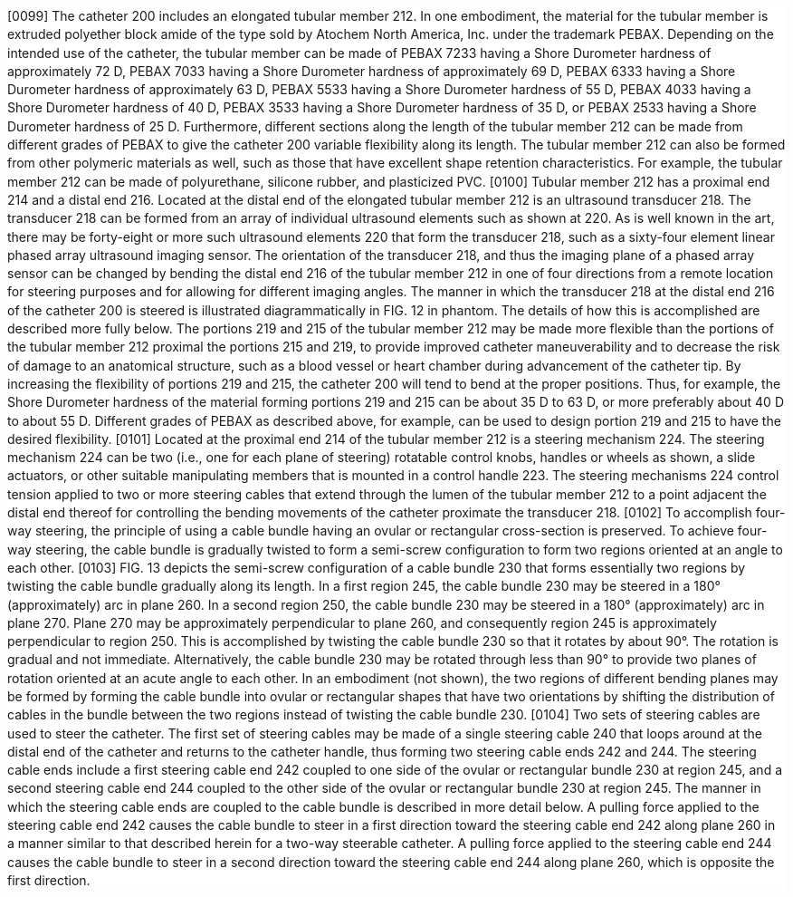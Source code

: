   [0099]   The catheter 200 includes an elongated tubular member 212. In one embodiment, the material for the tubular member is extruded polyether block amide of the type sold by Atochem North America, Inc. under the trademark PEBAX. Depending on the intended use of the catheter, the tubular member can be made of PEBAX 7233 having a Shore Durometer hardness of approximately 72 D, PEBAX 7033 having a Shore Durometer hardness of approximately 69 D, PEBAX 6333 having a Shore Durometer hardness of approximately 63 D, PEBAX 5533 having a Shore Durometer hardness of 55 D, PEBAX 4033 having a Shore Durometer hardness of 40 D, PEBAX 3533 having a Shore Durometer hardness of 35 D, or PEBAX 2533 having a Shore Durometer hardness of 25 D. Furthermore, different sections along the length of the tubular member 212 can be made from different grades of PEBAX to give the catheter 200 variable flexibility along its length. The tubular member 212 can also be formed from other polymeric materials as well, such as those that have excellent shape retention characteristics. For example, the tubular member 212 can be made of polyurethane, silicone rubber, and plasticized PVC. 
  [0100]   Tubular member 212 has a proximal end 214 and a distal end 216. Located at the distal end of the elongated tubular member 212 is an ultrasound transducer 218. The transducer 218 can be formed from an array of individual ultrasound elements such as shown at 220. As is well known in the art, there may be forty-eight or more such ultrasound elements 220 that form the transducer 218, such as a sixty-four element linear phased array ultrasound imaging sensor. The orientation of the transducer 218, and thus the imaging plane of a phased array sensor can be changed by bending the distal end 216 of the tubular member 212 in one of four directions from a remote location for steering purposes and for allowing for different imaging angles. The manner in which the transducer 218 at the distal end 216 of the catheter 200 is steered is illustrated diagrammatically in FIG. 12 in phantom. The details of how this is accomplished are described more fully below. The portions 219 and 215 of the tubular member 212 may be made more flexible than the portions of the tubular member 212 proximal the portions 215 and 219, to provide improved catheter maneuverability and to decrease the risk of damage to an anatomical structure, such as a blood vessel or heart chamber during advancement of the catheter tip. By increasing the flexibility of portions 219 and 215, the catheter 200 will tend to bend at the proper positions. Thus, for example, the Shore Durometer hardness of the material forming portions 219 and 215 can be about 35 D to 63 D, or more preferably about 40 D to about 55 D. Different grades of PEBAX as described above, for example, can be used to design portion 219 and 215 to have the desired flexibility. 
  [0101]   Located at the proximal end 214 of the tubular member 212 is a steering mechanism 224. The steering mechanism 224 can be two (i.e., one for each plane of steering) rotatable control knobs, handles or wheels as shown, a slide actuators, or other suitable manipulating members that is mounted in a control handle 223. The steering mechanisms 224 control tension applied to two or more steering cables that extend through the lumen of the tubular member 212 to a point adjacent the distal end thereof for controlling the bending movements of the catheter proximate the transducer 218. 
  [0102]   To accomplish four-way steering, the principle of using a cable bundle having an ovular or rectangular cross-section is preserved. To achieve four-way steering, the cable bundle is gradually twisted to form a semi-screw configuration to form two regions oriented at an angle to each other. 
  [0103]   FIG. 13 depicts the semi-screw configuration of a cable bundle 230 that forms essentially two regions by twisting the cable bundle gradually along its length. In a first region 245, the cable bundle 230 may be steered in a 180° (approximately) arc in plane 260. In a second region 250, the cable bundle 230 may be steered in a 180° (approximately) arc in plane 270. Plane 270 may be approximately perpendicular to plane 260, and consequently region 245 is approximately perpendicular to region 250. This is accomplished by twisting the cable bundle 230 so that it rotates by about 90°. The rotation is gradual and not immediate. Alternatively, the cable bundle 230 may be rotated through less than 90° to provide two planes of rotation oriented at an acute angle to each other. In an embodiment (not shown), the two regions of different bending planes may be formed by forming the cable bundle into ovular or rectangular shapes that have two orientations by shifting the distribution of cables in the bundle between the two regions instead of twisting the cable bundle 230. 
  [0104]   Two sets of steering cables are used to steer the catheter. The first set of steering cables may be made of a single steering cable 240 that loops around at the distal end of the catheter and returns to the catheter handle, thus forming two steering cable ends 242 and 244. The steering cable ends include a first steering cable end 242 coupled to one side of the ovular or rectangular bundle 230 at region 245, and a second steering cable end 244 coupled to the other side of the ovular or rectangular bundle 230 at region 245. The manner in which the steering cable ends are coupled to the cable bundle is described in more detail below. A pulling force applied to the steering cable end 242 causes the cable bundle to steer in a first direction toward the steering cable end 242 along plane 260 in a manner similar to that described herein for a two-way steerable catheter. A pulling force applied to the steering cable end 244 causes the cable bundle to steer in a second direction toward the steering cable end 244 along plane 260, which is opposite the first direction. 